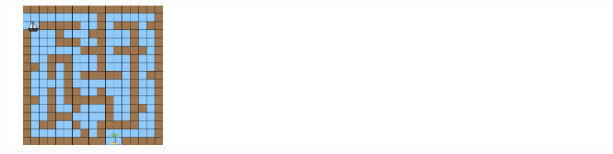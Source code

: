 <img src= "https://github.com/FatemaAlhameli/Intro-to-IM-/blob/main/New%20maze%201.png" width = "250" height = "200">